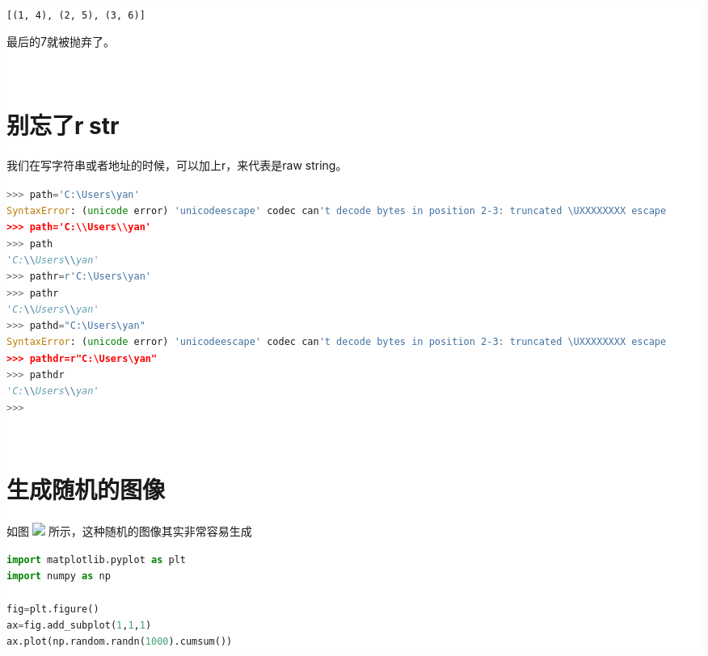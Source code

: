  ```
 [(1, 4), (2, 5), (3, 6)]
 ```
 最后的7就被抛弃了。

 &nbsp;
 # 别忘了r str
 我们在写字符串或者地址的时候，可以加上r，来代表是raw string。
```python
>>> path='C:\Users\yan'
SyntaxError: (unicode error) 'unicodeescape' codec can't decode bytes in position 2-3: truncated \UXXXXXXXX escape
>>> path='C:\\Users\\yan'
>>> path
'C:\\Users\\yan'
>>> pathr=r'C:\Users\yan'
>>> pathr
'C:\\Users\\yan'
>>> pathd="C:\Users\yan"
SyntaxError: (unicode error) 'unicodeescape' codec can't decode bytes in position 2-3: truncated \UXXXXXXXX escape
>>> pathdr=r"C:\Users\yan"
>>> pathdr
'C:\\Users\\yan'
>>> 
```

&nbsp;

# 生成随机的图像
如图
![](https://borninfreedom.github.io/images/cumsum.png)
所示，这种随机的图像其实非常容易生成
```python
import matplotlib.pyplot as plt
import numpy as np

fig=plt.figure()
ax=fig.add_subplot(1,1,1)
ax.plot(np.random.randn(1000).cumsum())
```
